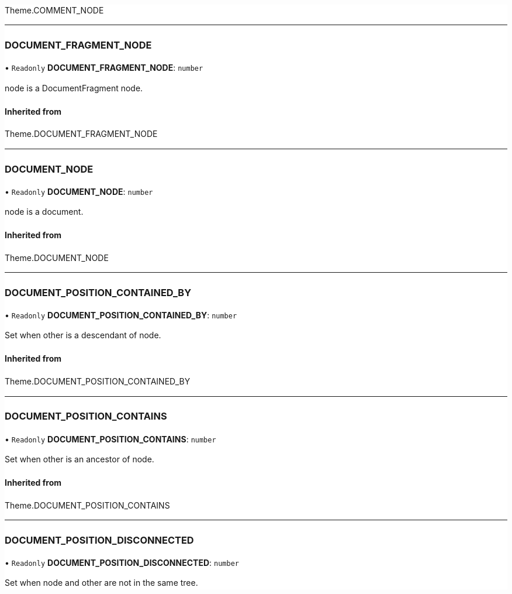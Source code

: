 Theme.COMMENT_NODE

---

### DOCUMENT_FRAGMENT_NODE

• `Readonly` **DOCUMENT_FRAGMENT_NODE**: `number`

node is a DocumentFragment node.

#### Inherited from

Theme.DOCUMENT_FRAGMENT_NODE

---

### DOCUMENT_NODE

• `Readonly` **DOCUMENT_NODE**: `number`

node is a document.

#### Inherited from

Theme.DOCUMENT_NODE

---

### DOCUMENT_POSITION_CONTAINED_BY

• `Readonly` **DOCUMENT_POSITION_CONTAINED_BY**: `number`

Set when other is a descendant of node.

#### Inherited from

Theme.DOCUMENT_POSITION_CONTAINED_BY

---

### DOCUMENT_POSITION_CONTAINS

• `Readonly` **DOCUMENT_POSITION_CONTAINS**: `number`

Set when other is an ancestor of node.

#### Inherited from

Theme.DOCUMENT_POSITION_CONTAINS

---

### DOCUMENT_POSITION_DISCONNECTED

• `Readonly` **DOCUMENT_POSITION_DISCONNECTED**: `number`

Set when node and other are not in the same tree.
